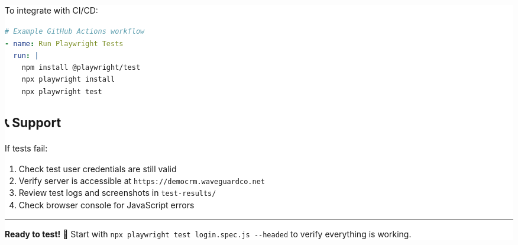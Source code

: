 To integrate with CI/CD:

```yaml
# Example GitHub Actions workflow
- name: Run Playwright Tests
  run: |
    npm install @playwright/test
    npx playwright install
    npx playwright test
```

## 📞 Support

If tests fail:
1. Check test user credentials are still valid
2. Verify server is accessible at `https://democrm.waveguardco.net`
3. Review test logs and screenshots in `test-results/`
4. Check browser console for JavaScript errors

---

**Ready to test!** 🚀 Start with `npx playwright test login.spec.js --headed` to verify everything is working.